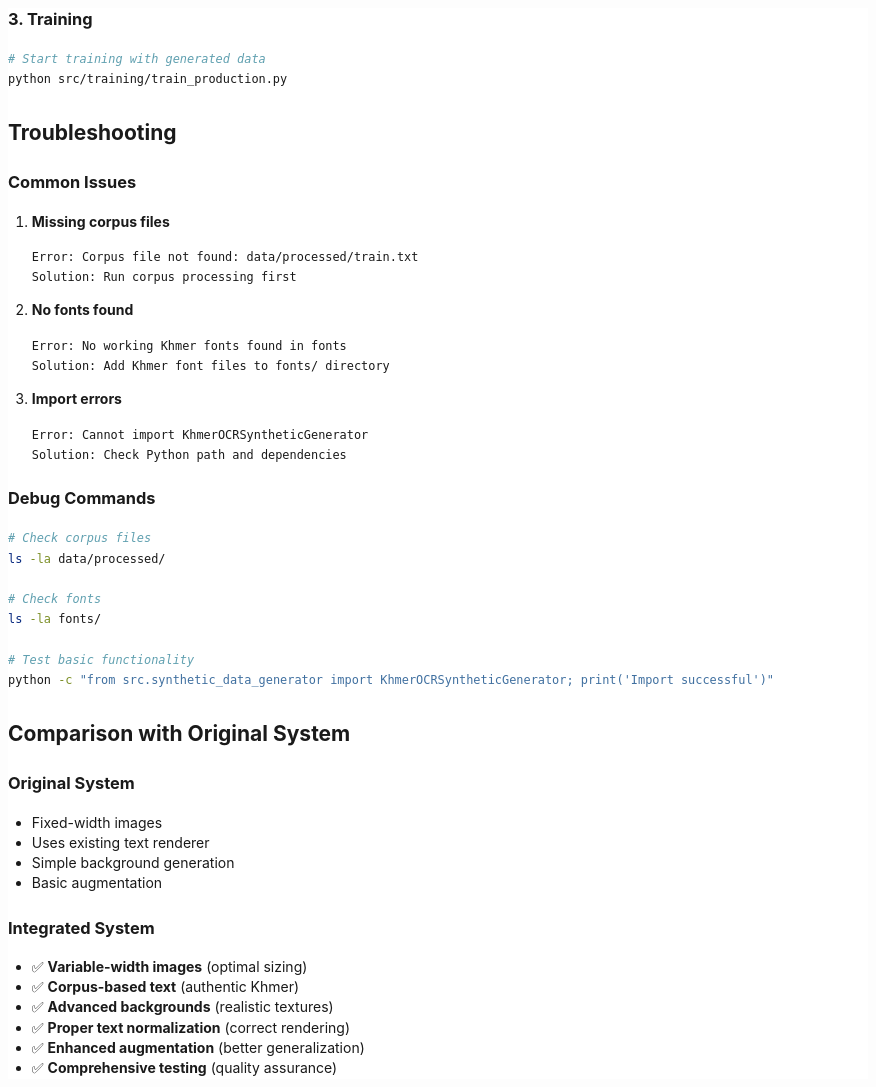 ### 3. Training

```bash
# Start training with generated data
python src/training/train_production.py
```

## Troubleshooting

### Common Issues

1. **Missing corpus files**
   ```
   Error: Corpus file not found: data/processed/train.txt
   Solution: Run corpus processing first
   ```

2. **No fonts found**
   ```
   Error: No working Khmer fonts found in fonts
   Solution: Add Khmer font files to fonts/ directory
   ```

3. **Import errors**
   ```
   Error: Cannot import KhmerOCRSyntheticGenerator
   Solution: Check Python path and dependencies
   ```

### Debug Commands

```bash
# Check corpus files
ls -la data/processed/

# Check fonts
ls -la fonts/

# Test basic functionality
python -c "from src.synthetic_data_generator import KhmerOCRSyntheticGenerator; print('Import successful')"
```

## Comparison with Original System

### Original System
- Fixed-width images
- Uses existing text renderer
- Simple background generation
- Basic augmentation

### Integrated System
- ✅ **Variable-width images** (optimal sizing)
- ✅ **Corpus-based text** (authentic Khmer)
- ✅ **Advanced backgrounds** (realistic textures)
- ✅ **Proper text normalization** (correct rendering)
- ✅ **Enhanced augmentation** (better generalization)
- ✅ **Comprehensive testing** (quality assurance)
